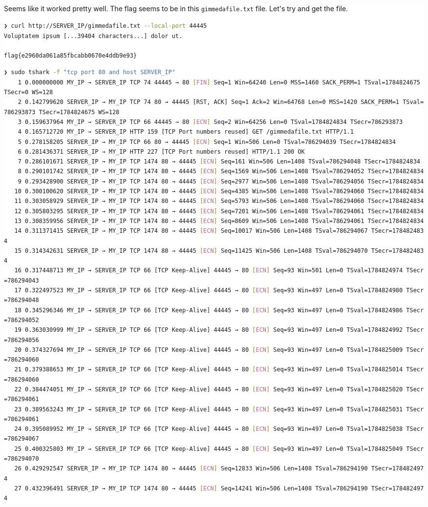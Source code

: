 Seems like it worked pretty well. The flag seems to be in this `gimmedafile.txt` file. Let's try and get the file.

```bash
❯ curl http://SERVER_IP/gimmedafile.txt --local-port 44445
Voluptatem ipsum [...39404 characters...] dolor ut.

flag{e2960da061a85fbcabb0670e4ddb9e93}
```

```bash
❯ sudo tshark -f "tcp port 80 and host SERVER_IP"
    1 0.000000000 MY_IP → SERVER_IP TCP 74 44445 → 80 [FIN] Seq=1 Win=64240 Len=0 MSS=1460 SACK_PERM=1 TSval=1784824675 TSecr=0 WS=128
    2 0.142799620 SERVER_IP → MY_IP TCP 74 80 → 44445 [RST, ACK] Seq=1 Ack=2 Win=64768 Len=0 MSS=1420 SACK_PERM=1 TSval=786293873 TSecr=1784824675 WS=128
    3 0.159637964 MY_IP → SERVER_IP TCP 66 44445 → 80 [ECN] Seq=2 Win=64256 Len=0 TSval=1784824834 TSecr=786293873
    4 0.165712720 MY_IP → SERVER_IP HTTP 159 [TCP Port numbers reused] GET /gimmedafile.txt HTTP/1.1 
    5 0.278158205 SERVER_IP → MY_IP TCP 66 80 → 44445 [ECN] Seq=1 Win=506 Len=0 TSval=786294039 TSecr=1784824834
    6 0.281436371 SERVER_IP → MY_IP HTTP 227 [TCP Port numbers reused] HTTP/1.1 200 OK 
    7 0.286101671 SERVER_IP → MY_IP TCP 1474 80 → 44445 [ECN] Seq=161 Win=506 Len=1408 TSval=786294048 TSecr=1784824834
    8 0.290101742 SERVER_IP → MY_IP TCP 1474 80 → 44445 [ECN] Seq=1569 Win=506 Len=1408 TSval=786294052 TSecr=1784824834
    9 0.293428900 SERVER_IP → MY_IP TCP 1474 80 → 44445 [ECN] Seq=2977 Win=506 Len=1408 TSval=786294056 TSecr=1784824834
   10 0.300100620 SERVER_IP → MY_IP TCP 1474 80 → 44445 [ECN] Seq=4385 Win=506 Len=1408 TSval=786294060 TSecr=1784824834
   11 0.303058929 SERVER_IP → MY_IP TCP 1474 80 → 44445 [ECN] Seq=5793 Win=506 Len=1408 TSval=786294060 TSecr=1784824834
   12 0.305803295 SERVER_IP → MY_IP TCP 1474 80 → 44445 [ECN] Seq=7201 Win=506 Len=1408 TSval=786294061 TSecr=1784824834
   13 0.308359956 SERVER_IP → MY_IP TCP 1474 80 → 44445 [ECN] Seq=8609 Win=506 Len=1408 TSval=786294061 TSecr=1784824834
   14 0.311371415 SERVER_IP → MY_IP TCP 1474 80 → 44445 [ECN] Seq=10017 Win=506 Len=1408 TSval=786294067 TSecr=1784824834
   15 0.314342631 SERVER_IP → MY_IP TCP 1474 80 → 44445 [ECN] Seq=11425 Win=506 Len=1408 TSval=786294070 TSecr=1784824834
   16 0.317448713 MY_IP → SERVER_IP TCP 66 [TCP Keep-Alive] 44445 → 80 [ECN] Seq=93 Win=501 Len=0 TSval=1784824974 TSecr=786294043
   17 0.322497523 MY_IP → SERVER_IP TCP 66 [TCP Keep-Alive] 44445 → 80 [ECN] Seq=93 Win=497 Len=0 TSval=1784824980 TSecr=786294048
   18 0.345296346 MY_IP → SERVER_IP TCP 66 [TCP Keep-Alive] 44445 → 80 [ECN] Seq=93 Win=497 Len=0 TSval=1784824986 TSecr=786294052
   19 0.363030999 MY_IP → SERVER_IP TCP 66 [TCP Keep-Alive] 44445 → 80 [ECN] Seq=93 Win=497 Len=0 TSval=1784824992 TSecr=786294056
   20 0.374327694 MY_IP → SERVER_IP TCP 66 [TCP Keep-Alive] 44445 → 80 [ECN] Seq=93 Win=497 Len=0 TSval=1784825009 TSecr=786294060
   21 0.379388653 MY_IP → SERVER_IP TCP 66 [TCP Keep-Alive] 44445 → 80 [ECN] Seq=93 Win=497 Len=0 TSval=1784825014 TSecr=786294060
   22 0.384474051 MY_IP → SERVER_IP TCP 66 [TCP Keep-Alive] 44445 → 80 [ECN] Seq=93 Win=497 Len=0 TSval=1784825020 TSecr=786294061
   23 0.389563243 MY_IP → SERVER_IP TCP 66 [TCP Keep-Alive] 44445 → 80 [ECN] Seq=93 Win=497 Len=0 TSval=1784825031 TSecr=786294061
   24 0.395089952 MY_IP → SERVER_IP TCP 66 [TCP Keep-Alive] 44445 → 80 [ECN] Seq=93 Win=497 Len=0 TSval=1784825038 TSecr=786294067
   25 0.400325803 MY_IP → SERVER_IP TCP 66 [TCP Keep-Alive] 44445 → 80 [ECN] Seq=93 Win=497 Len=0 TSval=1784825049 TSecr=786294070
   26 0.429292547 SERVER_IP → MY_IP TCP 1474 80 → 44445 [ECN] Seq=12833 Win=506 Len=1408 TSval=786294190 TSecr=1784824974
   27 0.432396491 SERVER_IP → MY_IP TCP 1474 80 → 44445 [ECN] Seq=14241 Win=506 Len=1408 TSval=786294190 TSecr=1784824974
```